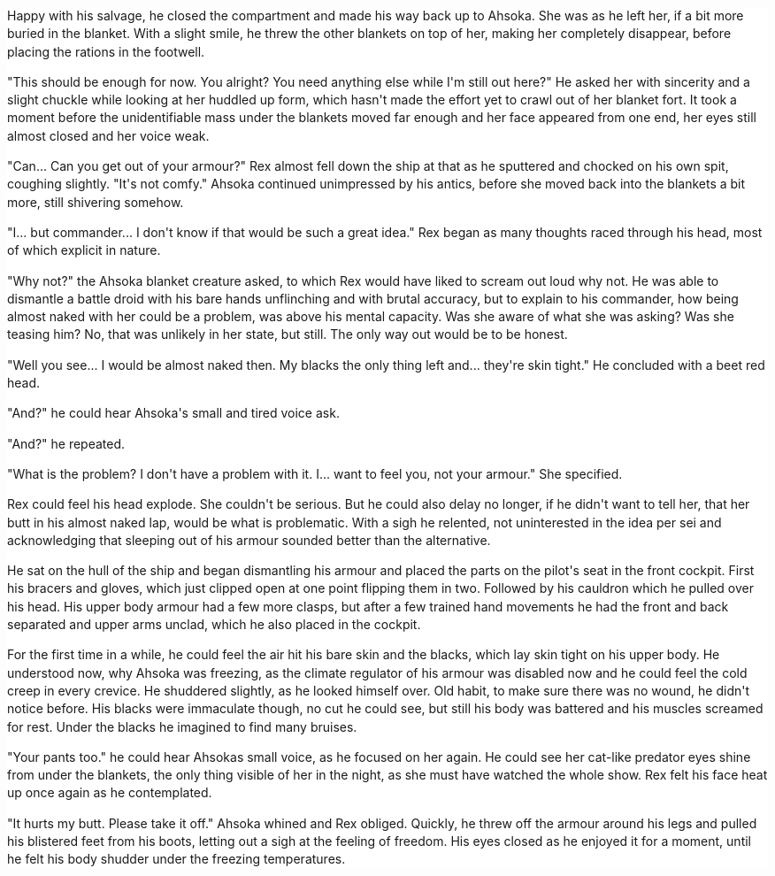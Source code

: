 Happy with his salvage, he closed the compartment and made his way back up to Ahsoka. She was as he left her, if a bit more buried in the blanket. With a slight smile, he threw the other blankets on top of her, making her completely disappear, before placing the rations in the footwell.

"This should be enough for now. You alright? You need anything else while I'm still out here?" He asked her with sincerity and a slight chuckle while looking at her huddled up form, which hasn't made the effort yet to crawl out of her blanket fort. It took a moment before the unidentifiable mass under the blankets moved far enough and her face appeared from one end, her eyes still almost closed and her voice weak.

"Can... Can you get out of your armour?" Rex almost fell down the ship at that as he sputtered and chocked on his own spit, coughing slightly. "It's not comfy." Ahsoka continued unimpressed by his antics, before she moved back into the blankets a bit more, still shivering somehow.

"I... but commander... I don't know if that would be such a great idea." Rex began as many thoughts raced through his head, most of which explicit in nature.

"Why not?" the Ahsoka blanket creature asked, to which Rex would have liked to scream out loud why not. He was able to dismantle a battle droid with his bare hands unflinching and with brutal accuracy, but to explain to his commander, how being almost naked with her could be a problem, was above his mental capacity. Was she aware of what she was asking? Was she teasing him? No, that was unlikely in her state, but still. The only way out would be to be honest.

"Well you see... I would be almost naked then. My blacks the only thing left and... they're skin tight." He concluded with a beet red head.

"And?" he could hear Ahsoka's small and tired voice ask.

"And?" he repeated.

"What is the problem? I don't have a problem with it. I... want to feel you, not your armour." She specified.

Rex could feel his head explode. She couldn't be serious. But he could also delay no longer, if he didn't want to tell her, that her butt in his almost naked lap, would be what is problematic. With a sigh he relented, not uninterested in the idea per sei and acknowledging that sleeping out of his armour sounded better than the alternative. 

He sat on the hull of the ship and began dismantling his armour and placed the parts on the pilot's seat in the front cockpit. First his bracers and gloves, which just clipped open at one point flipping them in two. Followed by his cauldron which he pulled over his head. His upper body armour had a few more clasps, but after a few trained hand movements he had the front and back separated and upper arms unclad, which he also placed in the cockpit.

For the first time in a while, he could feel the air hit his bare skin and the blacks, which lay skin tight on his upper body. He understood now, why Ahsoka was freezing, as the climate regulator of his armour was disabled now and he could feel the cold creep in every crevice. He shuddered slightly, as he looked himself over. Old habit, to make sure there was no wound, he didn't notice before. His blacks were immaculate though, no cut he could see, but still his body was battered and his muscles screamed for rest. Under the blacks he imagined to find many bruises.

"Your pants too." he could hear Ahsokas small voice, as he focused on her again. He could see her cat-like predator eyes shine from under the blankets, the only thing visible of her in the night, as she must have watched the whole show. Rex felt his face heat up once again as he contemplated.

"It hurts my butt. Please take it off." Ahsoka whined and Rex obliged. Quickly, he threw off the armour around his legs and pulled his blistered feet from his boots, letting out a sigh at the feeling of freedom. His eyes closed as he enjoyed it for a moment, until he felt his body shudder under the freezing temperatures.
                                                                                                                                  